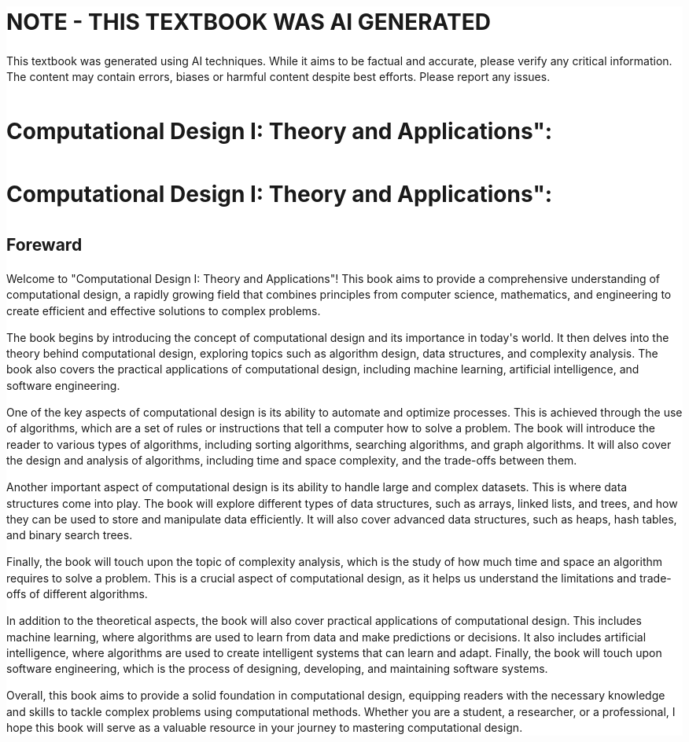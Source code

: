 # NOTE - THIS TEXTBOOK WAS AI GENERATED

This textbook was generated using AI techniques. While it aims to be factual and accurate, please verify any critical information. The content may contain errors, biases or harmful content despite best efforts. Please report any issues.

# Computational Design I: Theory and Applications":


# Computational Design I: Theory and Applications":

## Foreward

Welcome to "Computational Design I: Theory and Applications"! This book aims to provide a comprehensive understanding of computational design, a rapidly growing field that combines principles from computer science, mathematics, and engineering to create efficient and effective solutions to complex problems.

The book begins by introducing the concept of computational design and its importance in today's world. It then delves into the theory behind computational design, exploring topics such as algorithm design, data structures, and complexity analysis. The book also covers the practical applications of computational design, including machine learning, artificial intelligence, and software engineering.

One of the key aspects of computational design is its ability to automate and optimize processes. This is achieved through the use of algorithms, which are a set of rules or instructions that tell a computer how to solve a problem. The book will introduce the reader to various types of algorithms, including sorting algorithms, searching algorithms, and graph algorithms. It will also cover the design and analysis of algorithms, including time and space complexity, and the trade-offs between them.

Another important aspect of computational design is its ability to handle large and complex datasets. This is where data structures come into play. The book will explore different types of data structures, such as arrays, linked lists, and trees, and how they can be used to store and manipulate data efficiently. It will also cover advanced data structures, such as heaps, hash tables, and binary search trees.

Finally, the book will touch upon the topic of complexity analysis, which is the study of how much time and space an algorithm requires to solve a problem. This is a crucial aspect of computational design, as it helps us understand the limitations and trade-offs of different algorithms.

In addition to the theoretical aspects, the book will also cover practical applications of computational design. This includes machine learning, where algorithms are used to learn from data and make predictions or decisions. It also includes artificial intelligence, where algorithms are used to create intelligent systems that can learn and adapt. Finally, the book will touch upon software engineering, which is the process of designing, developing, and maintaining software systems.

Overall, this book aims to provide a solid foundation in computational design, equipping readers with the necessary knowledge and skills to tackle complex problems using computational methods. Whether you are a student, a researcher, or a professional, I hope this book will serve as a valuable resource in your journey to mastering computational design.
